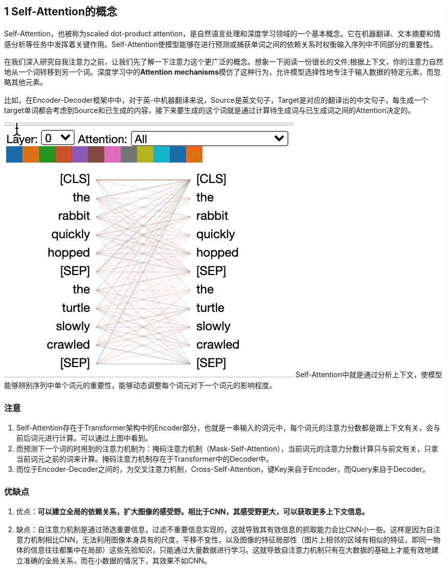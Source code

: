 
## 1 Self-Attention的概念
Self-Attention，也被称为scaled dot-product attention，是自然语言处理和深度学习领域的一个基本概念。它在机器翻译、文本摘要和情感分析等任务中发挥着关键作用。Self-Attention使模型能够在进行预测或捕获单词之间的依赖关系时权衡输入序列中不同部分的重要性。

在我们深入研究自我注意力之前，让我们先了解一下注意力这个更广泛的概念。想象一下阅读一份很长的文件;根据上下文，你的注意力自然地从一个词转移到另一个词。深度学习中的**Attention mechanisms**模仿了这种行为，允许模型选择性地专注于输入数据的特定元素，而忽略其他元素。

比如，在Encoder-Decoder框架中中，对于英-中机器翻译来说，Source是英文句子，Target是对应的翻译出的中文句子，每生成一个target单词都会考虑到Source和已生成的内容，接下来要生成的这个词就是通过计算待生成词与已生成词之间的Attention决定的。

![Self-Attention](image.png)
Self-Attention中就是通过分析上下文，使模型能够辨别序列中单个词元的重要性，能够动态调整每个词元对下一个词元的影响程度。

### 注意
1. Self-Attention存在于Transformer架构中的Encoder部分，也就是一串输入的词元中，每个词元的注意力分数都是跟上下文有关，会与前后词元进行计算。可以通过上图中看到。
2. 而预测下一个词的时用到的注意力机制为：掩码注意力机制（Mask-Self-Attention），当前词元的注意力分数计算只与前文有关，只拿当前词元之前的词来计算。掩码注意力机制存在于Transformer中的Decoder中。
3. 而位于Encoder-Decoder之间的，为交叉注意力机制，Cross-Self-Attention，键Key来自于Encoder，而Query来自于Decoder。

### 优缺点
1. 优点：**可以建立全局的依赖关系，扩大图像的感受野。相比于CNN，其感受野更大，可以获取更多上下文信息。**

2. 缺点：自注意力机制是通过筛选重要信息，过滤不重要信息实现的，这就导致其有效信息的抓取能力会比CNN小一些。这样是因为自注意力机制相比CNN，无法利用图像本身具有的尺度，平移不变性，以及图像的特征局部性（图片上相邻的区域有相似的特征，即同一物体的信息往往都集中在局部）这些先验知识，只能通过大量数据进行学习。这就导致自注意力机制只有在大数据的基础上才能有效地建立准确的全局关系，而在小数据的情况下，其效果不如CNN。
